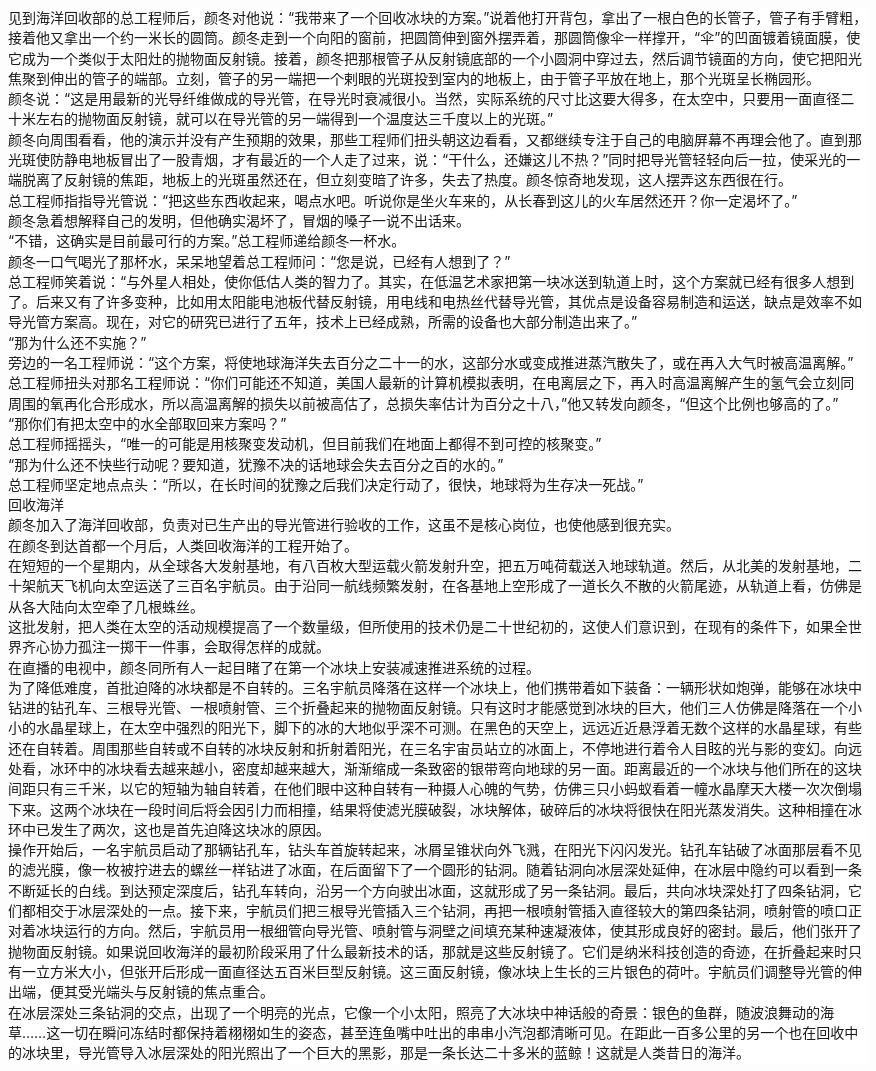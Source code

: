 见到海洋回收部的总工程师后，颜冬对他说：“我带来了一个回收冰块的方案。”说着他打开背包，拿出了一根白色的长管子，管子有手臂粗，接着他又拿出一个约一米长的圆筒。颜冬走到一个向阳的窗前，把圆筒伸到窗外摆弄着，那圆筒像伞一样撑开，“伞”的凹面镀着镜面膜，使它成为一个类似于太阳灶的抛物面反射镜。接着，颜冬把那根管子从反射镜底部的一个小圆洞中穿过去，然后调节镜面的方向，使它把阳光焦聚到伸出的管子的端部。立刻，管子的另一端把一个剌眼的光斑投到室内的地板上，由于管子平放在地上，那个光斑呈长椭园形。
<br>
颜冬说：“这是用最新的光导纤维做成的导光管，在导光时衰减很小。当然，实际系统的尺寸比这要大得多，在太空中，只要用一面直径二十米左右的抛物面反射镜，就可以在导光管的另一端得到一个温度达三千度以上的光斑。”
<br>
颜冬向周围看看，他的演示并没有产生预期的效果，那些工程师们扭头朝这边看看，又都继续专注于自己的电脑屏幕不再理会他了。直到那光斑使防静电地板冒出了一股青烟，才有最近的一个人走了过来，说：“干什么，还嫌这儿不热？”同时把导光管轻轻向后一拉，使采光的一端脱离了反射镜的焦距，地板上的光斑虽然还在，但立刻变暗了许多，失去了热度。颜冬惊奇地发现，这人摆弄这东西很在行。
<br>
总工程师指指导光管说：“把这些东西收起来，喝点水吧。听说你是坐火车来的，从长春到这儿的火车居然还开？你一定渴坏了。”
<br>
颜冬急着想解释自己的发明，但他确实渴坏了，冒烟的嗓子一说不出话来。
<br>
“不错，这确实是目前最可行的方案。”总工程师递给颜冬一杯水。
<br>
颜冬一口气喝光了那杯水，呆呆地望着总工程师问：“您是说，已经有人想到了？”
<br>
总工程师笑着说：“与外星人相处，使你低估人类的智力了。其实，在低温艺术家把第一块冰送到轨道上时，这个方案就已经有很多人想到了。后来又有了许多变种，比如用太阳能电池板代替反射镜，用电线和电热丝代替导光管，其优点是设备容易制造和运送，缺点是效率不如导光管方案高。现在，对它的研究已进行了五年，技术上已经成熟，所需的设备也大部分制造出来了。”
<br>
“那为什么还不实施？”
<br>
旁边的一名工程师说：“这个方案，将使地球海洋失去百分之二十一的水，这部分水或变成推进蒸汽散失了，或在再入大气时被高温离解。”
<br>
总工程师扭头对那名工程师说：“你们可能还不知道，美国人最新的计算机模拟表明，在电离层之下，再入时高温离解产生的氢气会立刻同周围的氧再化合形成水，所以高温离解的损失以前被高估了，总损失率估计为百分之十八，”他又转发向颜冬，“但这个比例也够高的了。”
<br>
“那你们有把太空中的水全部取回来方案吗？”
<br>
总工程师摇摇头，“唯一的可能是用核聚变发动机，但目前我们在地面上都得不到可控的核聚变。”
<br>
“那为什么还不快些行动呢？要知道，犹豫不决的话地球会失去百分之百的水的。”
<br>
总工程师坚定地点点头：“所以，在长时间的犹豫之后我们决定行动了，很快，地球将为生存决一死战。”
<br>
回收海洋
<br>
颜冬加入了海洋回收部，负责对已生产出的导光管进行验收的工作，这虽不是核心岗位，也使他感到很充实。
<br>
在颜冬到达首都一个月后，人类回收海洋的工程开始了。
<br>
在短短的一个星期内，从全球各大发射基地，有八百枚大型运载火箭发射升空，把五万吨荷载送入地球轨道。然后，从北美的发射基地，二十架航天飞机向太空运送了三百名宇航员。由于沿同一航线频繁发射，在各基地上空形成了一道长久不散的火箭尾迹，从轨道上看，仿佛是从各大陆向太空牵了几根蛛丝。
<br>
这批发射，把人类在太空的活动规模提高了一个数量级，但所使用的技术仍是二十世纪初的，这使人们意识到，在现有的条件下，如果全世界齐心协力孤注一掷干一件事，会取得怎样的成就。
<br>
在直播的电视中，颜冬同所有人一起目睹了在第一个冰块上安装减速推进系统的过程。
<br>
为了降低难度，首批迫降的冰块都是不自转的。三名宇航员降落在这样一个冰块上，他们携带着如下装备：一辆形状如炮弹，能够在冰块中钻进的钻孔车、三根导光管、一根喷射管、三个折叠起来的抛物面反射镜。只有这时才能感觉到冰块的巨大，他们三人仿佛是降落在一个小小的水晶星球上，在太空中强烈的阳光下，脚下的冰的大地似乎深不可测。在黑色的天空上，远远近近悬浮着无数个这样的水晶星球，有些还在自转着。周围那些自转或不自转的冰块反射和折射着阳光，在三名宇宙员站立的冰面上，不停地进行着令人目眩的光与影的变幻。向远处看，冰环中的冰块看去越来越小，密度却越来越大，渐渐缩成一条致密的银带弯向地球的另一面。距离最近的一个冰块与他们所在的这块间距只有三千米，以它的短轴为轴自转着，在他们眼中这种自转有一种摄人心魄的气势，仿佛三只小蚂蚁看着一幢水晶摩天大楼一次次倒塌下来。这两个冰块在一段时间后将会因引力而相撞，结果将使滤光膜破裂，冰块解体，破碎后的冰块将很快在阳光蒸发消失。这种相撞在冰环中已发生了两次，这也是首先迫降这块冰的原因。
<br>
操作开始后，一名宇航员启动了那辆钻孔车，钻头车首旋转起来，冰屑呈锥状向外飞溅，在阳光下闪闪发光。钻孔车钻破了冰面那层看不见的滤光膜，像一枚被拧进去的螺丝一样钻进了冰面，在后面留下了一个圆形的钻洞。随着钻洞向冰层深处延伸，在冰层中隐约可以看到一条不断延长的白线。到达预定深度后，钻孔车转向，沿另一个方向驶出冰面，这就形成了另一条钻洞。最后，共向冰块深处打了四条钻洞，它们都相交于冰层深处的一点。接下来，宇航员们把三根导光管插入三个钻洞，再把一根喷射管插入直径较大的第四条钻洞，喷射管的喷口正对着冰块运行的方向。然后，宇航员用一根细管向导光管、喷射管与洞壁之间填充某种速凝液体，使其形成良好的密封。最后，他们张开了抛物面反射镜。如果说回收海洋的最初阶段采用了什么最新技术的话，那就是这些反射镜了。它们是纳米科技创造的奇迹，在折叠起来时只有一立方米大小，但张开后形成一面直径达五百米巨型反射镜。这三面反射镜，像冰块上生长的三片银色的荷叶。宇航员们调整导光管的伸出端，便其受光端头与反射镜的焦点重合。
<br>
在冰层深处三条钻洞的交点，出现了一个明亮的光点，它像一个小太阳，照亮了大冰块中神话般的奇景：银色的鱼群，随波浪舞动的海草……这一切在瞬问冻结时都保持着栩栩如生的姿态，甚至连鱼嘴中吐出的串串小汽泡都清晰可见。在距此一百多公里的另一个也在回收中的冰块里，导光管导入冰层深处的阳光照出了一个巨大的黑影，那是一条长达二十多米的蓝鲸！这就是人类昔日的海洋。
<br>